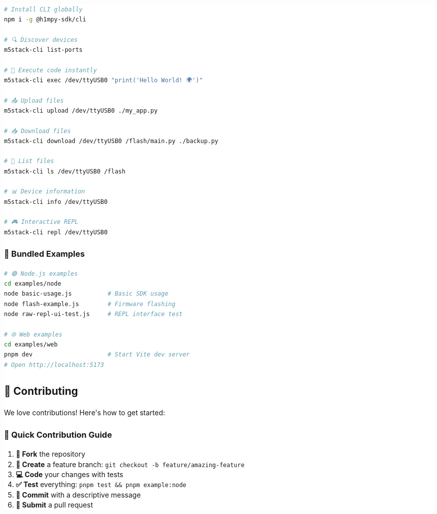 ```bash
# Install CLI globally
npm i -g @h1mpy-sdk/cli

# 🔍 Discover devices
m5stack-cli list-ports

# 🎯 Execute code instantly
m5stack-cli exec /dev/ttyUSB0 "print('Hello World! 🌍')"

# 📤 Upload files
m5stack-cli upload /dev/ttyUSB0 ./my_app.py

# 📥 Download files  
m5stack-cli download /dev/ttyUSB0 /flash/main.py ./backup.py

# 📁 List files
m5stack-cli ls /dev/ttyUSB0 /flash

# 📊 Device information
m5stack-cli info /dev/ttyUSB0

# 🎮 Interactive REPL
m5stack-cli repl /dev/ttyUSB0
```

### 🎁 Bundled Examples

```bash
# 🟢 Node.js examples
cd examples/node
node basic-usage.js          # Basic SDK usage
node flash-example.js        # Firmware flashing
node raw-repl-ui-test.js     # REPL interface test

# 🌐 Web examples  
cd examples/web
pnpm dev                     # Start Vite dev server
# Open http://localhost:5173
```

## 🤝 Contributing

We love contributions! Here's how to get started:

### 🎯 Quick Contribution Guide

1. **🍴 Fork** the repository
2. **🌿 Create** a feature branch: `git checkout -b feature/amazing-feature`
3. **💻 Code** your changes with tests
4. **✅ Test** everything: `pnpm test && pnpm example:node`
5. **📝 Commit** with a descriptive message
6. **🚀 Submit** a pull request
